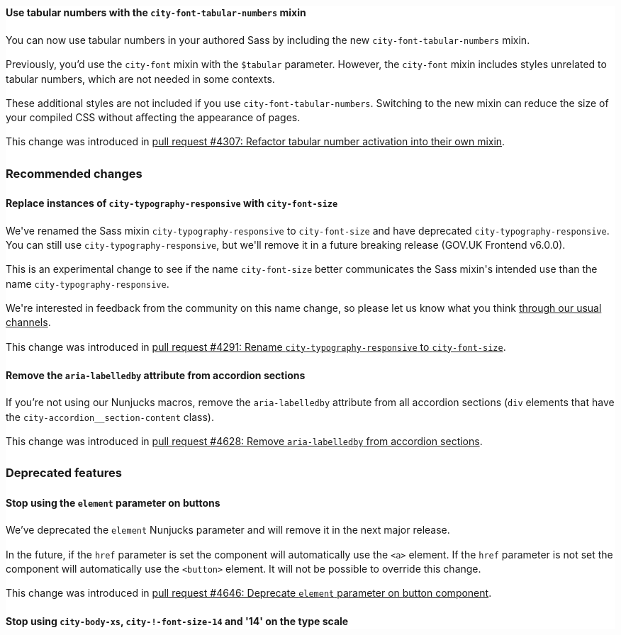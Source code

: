 #### Use tabular numbers with the `city-font-tabular-numbers` mixin

You can now use tabular numbers in your authored Sass by including the new `city-font-tabular-numbers` mixin.

Previously, you’d use the `city-font` mixin with the `$tabular` parameter. However, the `city-font` mixin includes styles unrelated to tabular numbers, which are not needed in some contexts.

These additional styles are not included if you use `city-font-tabular-numbers`. Switching to the new mixin can reduce the size of your compiled CSS without affecting the appearance of pages.

This change was introduced in [pull request #4307: Refactor tabular number activation into their own mixin](https://github.com/alphagov/city-frontend/pull/4307).

### Recommended changes

#### Replace instances of `city-typography-responsive` with `city-font-size`

We've renamed the Sass mixin `city-typography-responsive` to `city-font-size` and have deprecated `city-typography-responsive`. You can still use `city-typography-responsive`, but we'll remove it in a future breaking release (GOV.UK Frontend v6.0.0).

This is an experimental change to see if the name `city-font-size` better communicates the Sass mixin's intended use than the name `city-typography-responsive`.

We're interested in feedback from the community on this name change, so please let us know what you think [through our usual channels](https://design-system.service.gov.uk/get-in-touch/).

This change was introduced in [pull request #4291: Rename `city-typography-responsive` to `city-font-size`](https://github.com/alphagov/city-frontend/pull/4291).

#### Remove the `aria-labelledby` attribute from accordion sections

If you’re not using our Nunjucks macros, remove the `aria-labelledby` attribute from all accordion sections (`div` elements that have the `city-accordion__section-content` class).

This change was introduced in [pull request #4628: Remove `aria-labelledby` from accordion sections](https://github.com/alphagov/city-frontend/pull/4628).

### Deprecated features

#### Stop using the `element` parameter on buttons

We’ve deprecated the `element` Nunjucks parameter and will remove it in the next major release.

In the future, if the `href` parameter is set the component will automatically use the `<a>` element. If the `href` parameter is not set the component will automatically use the `<button>` element. It will not be possible to override this change.

This change was introduced in [pull request #4646: Deprecate `element` parameter on button component](https://github.com/alphagov/city-frontend/pull/4646).

#### Stop using `city-body-xs`, `city-!-font-size-14` and '14' on the type scale
